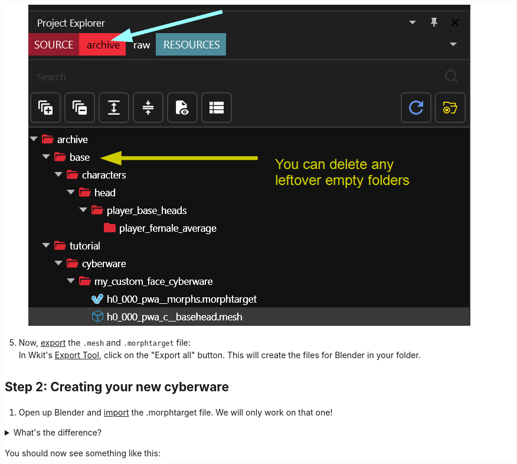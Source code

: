 <figure><img src="../../.gitbook/assets/custom_head_cyberware_archive_tab.png" alt=""><figcaption></figcaption></figure>

5. Now, [export](../../for-mod-creators-theory/modding-tools/wolvenkit-blender-io-suite/wkit-blender-plugin-import-export.md#meshes) the `.mesh` and `.morphtarget` file:\
   In Wkit's [Export Tool](https://app.gitbook.com/s/-MP_ozZVx2gRZUPXkd4r/wolvenkit-app/usage/import-export#exporting), click on the "Export all" button. This will create the files for Blender in your folder.

## Step 2: Creating your new cyberware

1. Open up Blender and [import](../../for-mod-creators-theory/modding-tools/wolvenkit-blender-io-suite/wkit-blender-plugin-import-export.md#importing-into-blender) the .morphtarget file. We will only work on that one!

<details><summary>What's the difference?</summary></details>

You should now see something like this:
